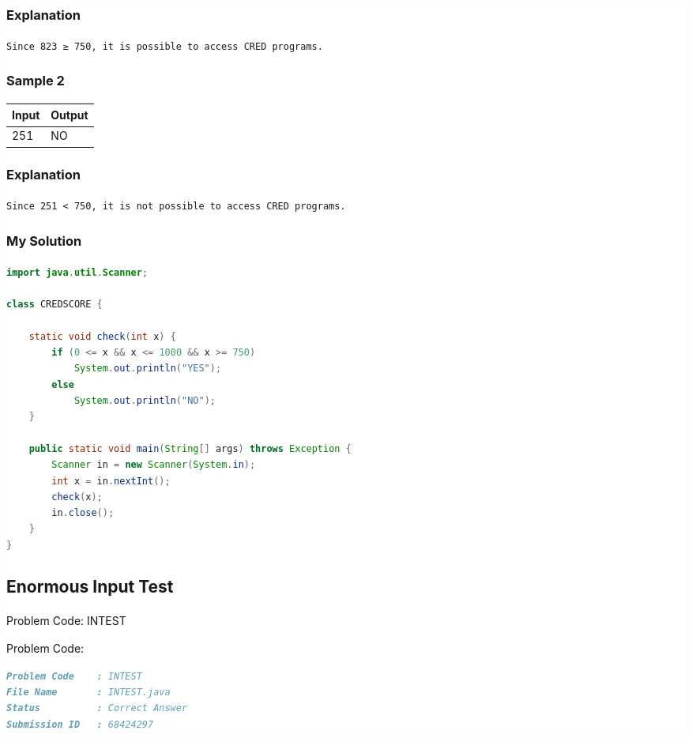 ### Explanation

```Markdown
Since 823 ≥ 750, it is possible to access CRED programs.
```

### Sample 2

| Input   | Output  |
| :------ | :------ |
| 251     | NO      |

### Explanation

```Markdown
Since 251 < 750, it is not possible to access CRED programs.
```

### My Solution

```Java
import java.util.Scanner;

class CREDSCORE {

    static void check(int x) {
        if (0 <= x && x <= 1000 && x >= 750)
            System.out.println("YES");
        else
            System.out.println("NO");
    }

    public static void main(String[] args) throws Exception {
        Scanner in = new Scanner(System.in);
        int x = in.nextInt();
        check(x);
        in.close();
    }
}
```

## Enormous Input Test

Problem Code:
INTEST

Problem Code:

```Markdown
Problem Code    : INTEST
File Name       : INTEST.java
Status          : Correct Answer
Submission ID   : 68424297
```
